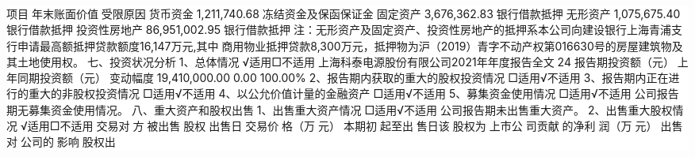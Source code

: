项目
年末账面价值
受限原因
货币资金
1,211,740.68
冻结资金及保函保证金
固定资产
3,676,362.83
银行借款抵押
无形资产
1,075,675.40
银行借款抵押
投资性房地产
86,951,002.95
银行借款抵押
注：无形资产及固定资产、投资性房地产的抵押系本公司向建设银行上海青浦支行申请最高额抵押贷款额度16,147万元,其中
商用物业抵押贷款8,300万元，抵押物为沪（2019）青字不动产权第016630号的房屋建筑物及其土地使用权。
七、投资状况分析
1、总体情况
√适用□不适用
上海科泰电源股份有限公司2021年年度报告全文
24
报告期投资额（元）
上年同期投资额（元）
变动幅度
19,410,000.00
0.00
100.00%
2、报告期内获取的重大的股权投资情况
□适用√不适用
3、报告期内正在进行的重大的非股权投资情况
□适用√不适用
4、以公允价值计量的金融资产
□适用√不适用
5、募集资金使用情况
□适用√不适用
公司报告期无募集资金使用情况。
八、重大资产和股权出售
1、出售重大资产情况
□适用√不适用
公司报告期未出售重大资产。
2、出售重大股权情况
√适用□不适用
交易对
方
被出售
股权
出售日
交易价
格（万
元）
本期初
起至出
售日该
股权为
上市公
司贡献
的净利
润（万
元）
出售对
公司的
影响
股权出